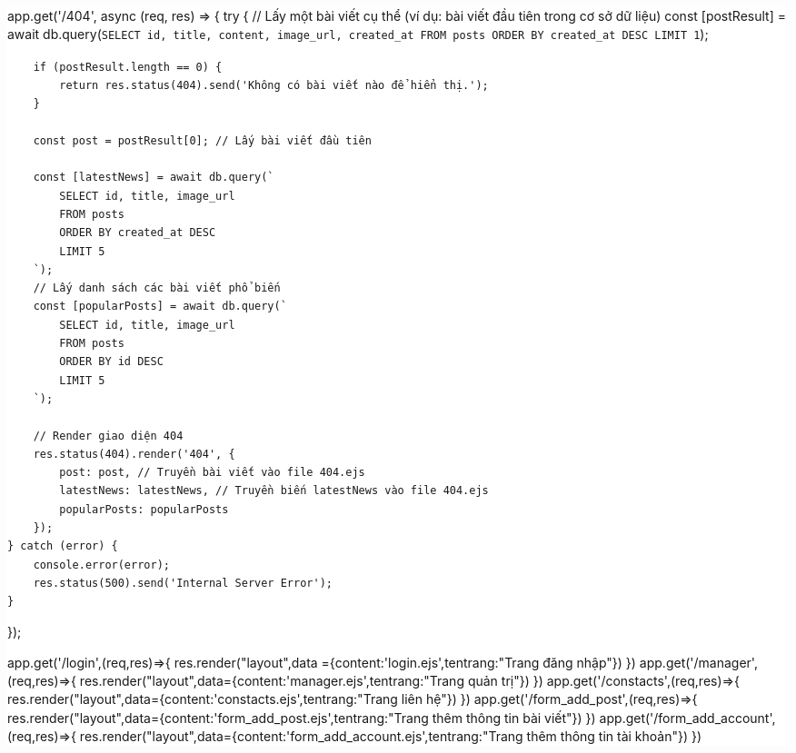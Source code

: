 app.get('/404', async (req, res) => {
    try {
        // Lấy một bài viết cụ thể (ví dụ: bài viết đầu tiên trong cơ sở dữ liệu)
        const [postResult] = await db.query(`
            SELECT id, title, content, image_url, created_at
            FROM posts
            ORDER BY created_at DESC
            LIMIT 1
        `);

        if (postResult.length == 0) {
            return res.status(404).send('Không có bài viết nào để hiển thị.');
        }

        const post = postResult[0]; // Lấy bài viết đầu tiên

        const [latestNews] = await db.query(`
            SELECT id, title, image_url
            FROM posts
            ORDER BY created_at DESC
            LIMIT 5
        `);
        // Lấy danh sách các bài viết phổ biến
        const [popularPosts] = await db.query(`
            SELECT id, title, image_url
            FROM posts
            ORDER BY id DESC
            LIMIT 5
        `);

        // Render giao diện 404
        res.status(404).render('404', {
            post: post, // Truyền bài viết vào file 404.ejs
            latestNews: latestNews, // Truyền biến latestNews vào file 404.ejs
            popularPosts: popularPosts
        });
    } catch (error) {
        console.error(error);
        res.status(500).send('Internal Server Error');
    }
});

app.get('/login',(req,res)=>{
    res.render("layout",data ={content:'login.ejs',tentrang:"Trang đăng nhập"})
})
app.get('/manager',(req,res)=>{
    res.render("layout",data={content:'manager.ejs',tentrang:"Trang quản trị"})
})
app.get('/constacts',(req,res)=>{
    res.render("layout",data={content:'constacts.ejs',tentrang:"Trang liên hệ"})
})
app.get('/form_add_post',(req,res)=>{
    res.render("layout",data={content:'form_add_post.ejs',tentrang:"Trang thêm thông tin bài viết"})
})
app.get('/form_add_account',(req,res)=>{
    res.render("layout",data={content:'form_add_account.ejs',tentrang:"Trang thêm thông tin tài khoản"})
})
